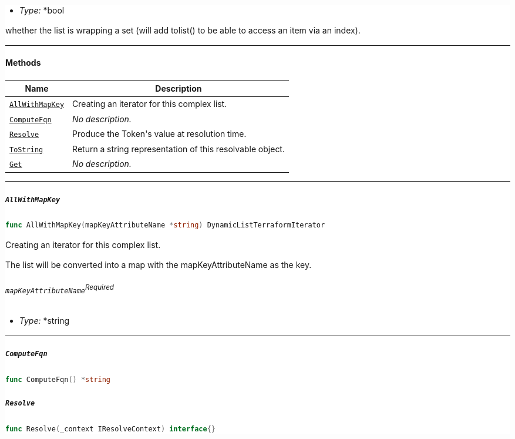 - *Type:* *bool

whether the list is wrapping a set (will add tolist() to be able to access an item via an index).

---

#### Methods <a name="Methods" id="Methods"></a>

| **Name** | **Description** |
| --- | --- |
| <code><a href="#@cdktf/provider-cloudflare.zeroTrustTunnelCloudflared.ZeroTrustTunnelCloudflaredConnectionsList.allWithMapKey">AllWithMapKey</a></code> | Creating an iterator for this complex list. |
| <code><a href="#@cdktf/provider-cloudflare.zeroTrustTunnelCloudflared.ZeroTrustTunnelCloudflaredConnectionsList.computeFqn">ComputeFqn</a></code> | *No description.* |
| <code><a href="#@cdktf/provider-cloudflare.zeroTrustTunnelCloudflared.ZeroTrustTunnelCloudflaredConnectionsList.resolve">Resolve</a></code> | Produce the Token's value at resolution time. |
| <code><a href="#@cdktf/provider-cloudflare.zeroTrustTunnelCloudflared.ZeroTrustTunnelCloudflaredConnectionsList.toString">ToString</a></code> | Return a string representation of this resolvable object. |
| <code><a href="#@cdktf/provider-cloudflare.zeroTrustTunnelCloudflared.ZeroTrustTunnelCloudflaredConnectionsList.get">Get</a></code> | *No description.* |

---

##### `AllWithMapKey` <a name="AllWithMapKey" id="@cdktf/provider-cloudflare.zeroTrustTunnelCloudflared.ZeroTrustTunnelCloudflaredConnectionsList.allWithMapKey"></a>

```go
func AllWithMapKey(mapKeyAttributeName *string) DynamicListTerraformIterator
```

Creating an iterator for this complex list.

The list will be converted into a map with the mapKeyAttributeName as the key.

###### `mapKeyAttributeName`<sup>Required</sup> <a name="mapKeyAttributeName" id="@cdktf/provider-cloudflare.zeroTrustTunnelCloudflared.ZeroTrustTunnelCloudflaredConnectionsList.allWithMapKey.parameter.mapKeyAttributeName"></a>

- *Type:* *string

---

##### `ComputeFqn` <a name="ComputeFqn" id="@cdktf/provider-cloudflare.zeroTrustTunnelCloudflared.ZeroTrustTunnelCloudflaredConnectionsList.computeFqn"></a>

```go
func ComputeFqn() *string
```

##### `Resolve` <a name="Resolve" id="@cdktf/provider-cloudflare.zeroTrustTunnelCloudflared.ZeroTrustTunnelCloudflaredConnectionsList.resolve"></a>

```go
func Resolve(_context IResolveContext) interface{}
```

